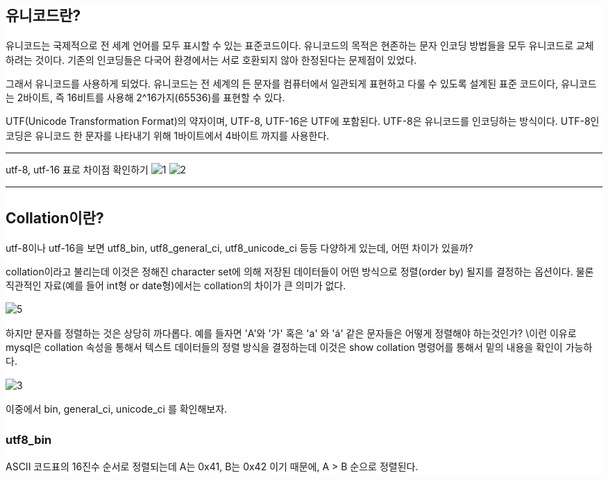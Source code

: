 ## 유니코드란?
유니코드는 국제적으로 전 세계 언어를 모두 표시할 수 있는 표준코드이다. 
유니코드의 목적은 현존하는 문자 인코딩 방법들을 모두 유니코드로 교체하려는 것이다.
기존의 인코딩들은 다국어 환경에서는 서로 호환되지 않아 한정된다는 문제점이 있었다.

 
 
그래서 유니코드를 사용하게 되었다.
유니코드는 전 세계의 든 문자를 컴퓨터에서 일관되게 표현하고 다룰 수 있도록 설계된 표준 코드이다,
유니코드는 2바이트, 즉 16비트를 사용해 2^16가지(65536)를 표현할 수 있다.
 


UTF(Unicode Transformation Format)의 약자이며, UTF-8, UTF-16은 UTF에 포함된다.
UTF-8은 유니코드를 인코딩하는 방식이다. UTF-8인코딩은 유니코드 한 문자를 나타내기 위해 1바이트에서 4바이트 까지를 사용한다.



----------------------------------------------------------------------------------------------



utf-8, utf-16 표로 차이점 확인하기
<img width="644" alt="1" src="https://user-images.githubusercontent.com/76759835/179874564-eb01dd2b-172f-46ae-a0fe-a7f83090ae01.PNG">
<img width="654" alt="2" src="https://user-images.githubusercontent.com/76759835/179874572-88b22d22-8550-4d96-ba65-f7727f0c390e.PNG">



-----------------------------------------------------------------------------




## Collation이란?
utf-8이나 utf-16을 보면 utf8_bin, utf8_general_ci, utf8_unicode_ci 등등 다양하게 있는데, 어떤 차이가 있을까?



collation이라고 불리는데 이것은 정해진 character set에 의해 저장된 데이터들이 어떤 방식으로 정렬(order by) 될지를 결정하는 옵션이다. 
물론 직관적인 자료(예를 들어 int형 or date형)에서는 collation의 차이가 큰 의미가 없다.



<img width="291" alt="5" src="https://user-images.githubusercontent.com/76759835/179874674-4b0ed18e-d126-4c20-b62b-e237c896f4fe.PNG">




하지만 문자를 정렬하는 것은 상당히 까다롭다. 예를 들자면 'A'와 '가'  혹은 'a' 와 'á'  같은 문자들은 어떻게 정렬해야 하는것인가? 
\이런 이유로 mysql은 collation 속성을 통해서 텍스트 데이터들의 정렬 방식을 결정하는데 이것은 show collation 명령어를 통해서 밑의 내용을 확인이 가능하다.

<img width="516" alt="3" src="https://user-images.githubusercontent.com/76759835/179874702-db6395cb-8aee-484b-987b-108aca421d7c.PNG">

이중에서 bin, general_ci, unicode_ci 를 확인해보자.



### utf8_bin

ASCII 코드표의 16진수 순서로 정렬되는데 A는 0x41, B는 0x42 이기 때문에, A > B 순으로 정렬된다.
